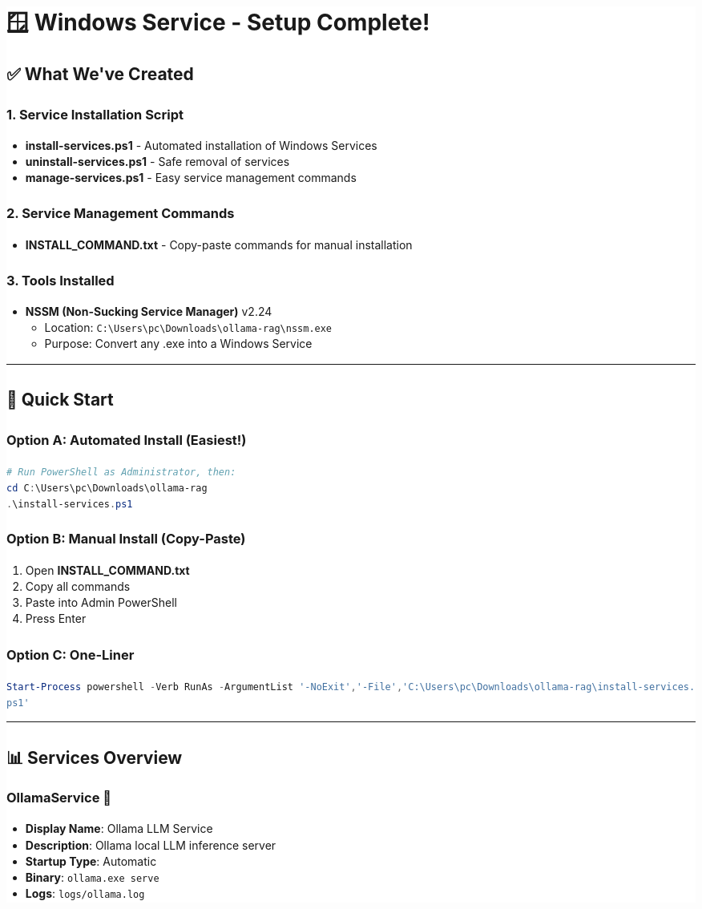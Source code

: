 # 🪟 Windows Service - Setup Complete!

## ✅ What We've Created

### 1. Service Installation Script
- **install-services.ps1** - Automated installation of Windows Services
- **uninstall-services.ps1** - Safe removal of services
- **manage-services.ps1** - Easy service management commands

### 2. Service Management Commands  
- **INSTALL_COMMAND.txt** - Copy-paste commands for manual installation

### 3. Tools Installed
- **NSSM (Non-Sucking Service Manager)** v2.24
  - Location: `C:\Users\pc\Downloads\ollama-rag\nssm.exe`
  - Purpose: Convert any .exe into a Windows Service

---

## 🚀 Quick Start

### Option A: Automated Install (Easiest!)

```powershell
# Run PowerShell as Administrator, then:
cd C:\Users\pc\Downloads\ollama-rag
.\install-services.ps1
```

### Option B: Manual Install (Copy-Paste)

1. Open **INSTALL_COMMAND.txt**
2. Copy all commands
3. Paste into Admin PowerShell
4. Press Enter

### Option C: One-Liner

```powershell
Start-Process powershell -Verb RunAs -ArgumentList '-NoExit','-File','C:\Users\pc\Downloads\ollama-rag\install-services.ps1'
```

---

## 📊 Services Overview

### OllamaService 🦙
- **Display Name**: Ollama LLM Service
- **Description**: Ollama local LLM inference server
- **Startup Type**: Automatic
- **Binary**: `ollama.exe serve`
- **Logs**: `logs/ollama.log`
